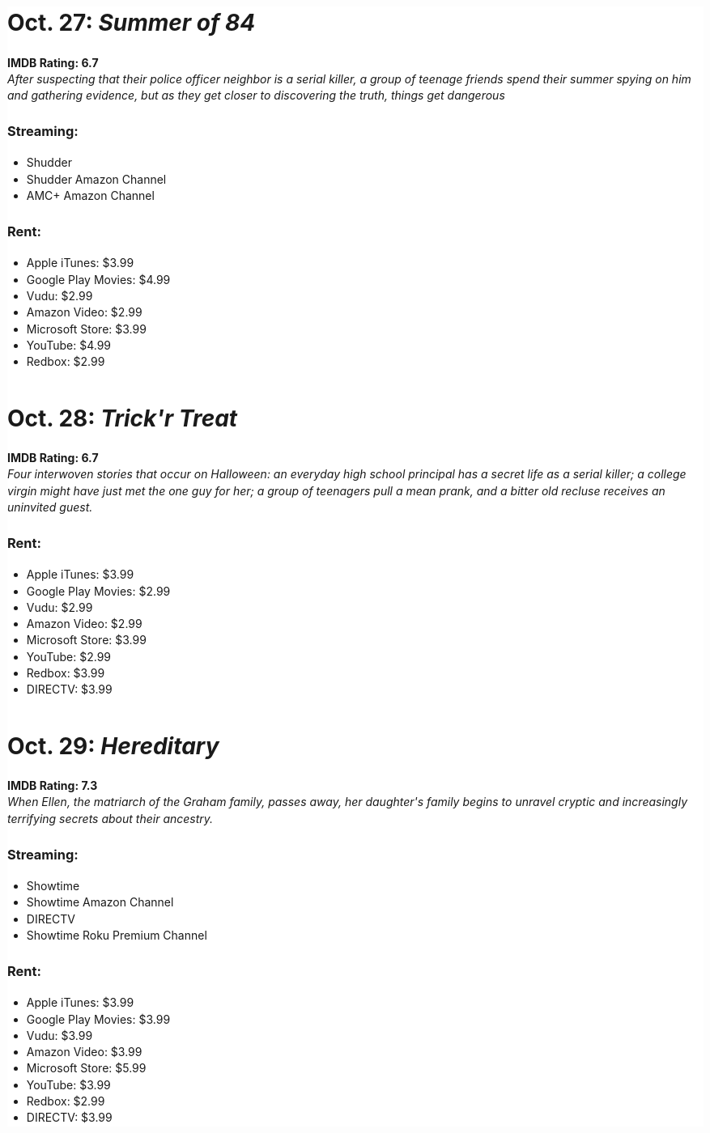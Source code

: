 
# Oct. 27: *Summer of 84*
**IMDB Rating: 6.7**  
*After suspecting that their police officer neighbor is a serial killer, a group of teenage friends spend their summer spying on him and gathering evidence, but as they get closer to discovering the truth, things get dangerous*  
### Streaming:
- Shudder  
- Shudder Amazon Channel  
- AMC+ Amazon Channel  
### Rent:
* Apple iTunes: $3.99  
* Google Play Movies: $4.99  
* Vudu: $2.99  
* Amazon Video: $2.99  
* Microsoft Store: $3.99  
* YouTube: $4.99  
* Redbox: $2.99  
  

# Oct. 28: *Trick'r Treat*
**IMDB Rating: 6.7**  
*Four interwoven stories that occur on Halloween: an everyday high school principal has a secret life as a serial killer; a college virgin might have just met the one guy for her; a group of teenagers pull a mean prank, and a bitter old recluse receives an uninvited guest.*  
### Rent:
* Apple iTunes: $3.99  
* Google Play Movies: $2.99  
* Vudu: $2.99  
* Amazon Video: $2.99  
* Microsoft Store: $3.99  
* YouTube: $2.99  
* Redbox: $3.99  
* DIRECTV: $3.99  
  

# Oct. 29: *Hereditary*
**IMDB Rating: 7.3**  
*When Ellen, the matriarch of the Graham family, passes away, her daughter's family begins to unravel cryptic and increasingly terrifying secrets about their ancestry.*  
### Streaming:
- Showtime  
- Showtime Amazon Channel  
- DIRECTV  
- Showtime Roku Premium Channel  
### Rent:
* Apple iTunes: $3.99  
* Google Play Movies: $3.99  
* Vudu: $3.99  
* Amazon Video: $3.99  
* Microsoft Store: $5.99  
* YouTube: $3.99  
* Redbox: $2.99  
* DIRECTV: $3.99  
  